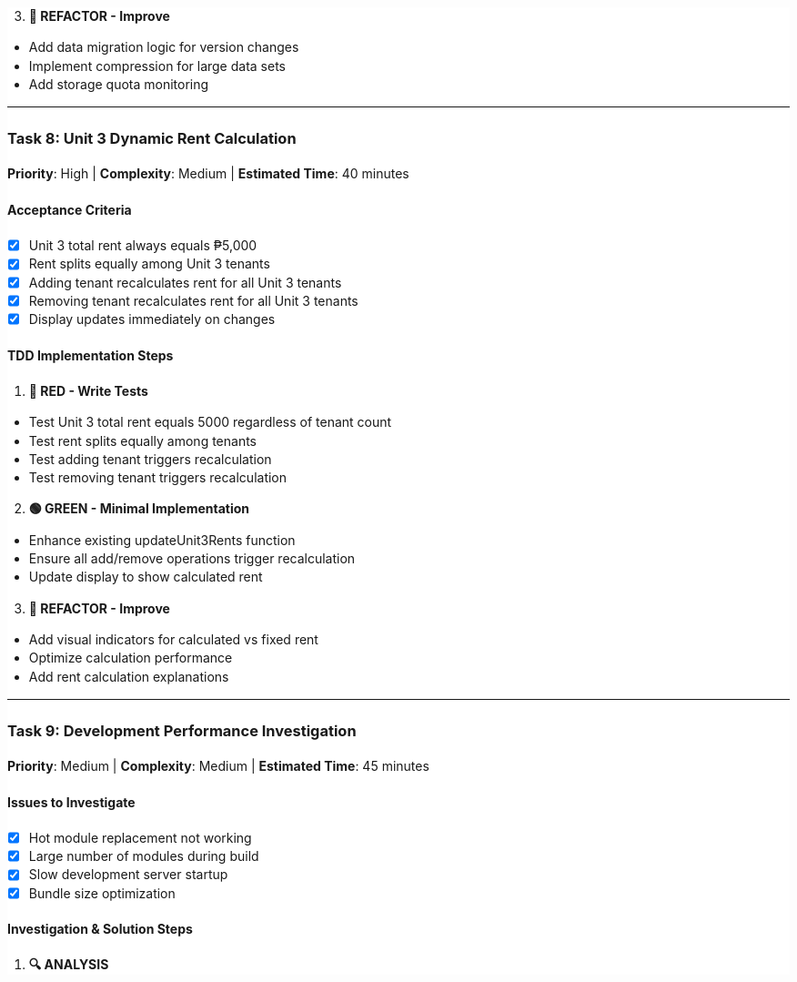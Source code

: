 3. **🔵 REFACTOR - Improve**

- Add data migration logic for version changes
- Implement compression for large data sets
- Add storage quota monitoring

---

### Task 8: Unit 3 Dynamic Rent Calculation

**Priority**: High | **Complexity**: Medium | **Estimated Time**: 40 minutes

#### Acceptance Criteria

- [x] Unit 3 total rent always equals ₱5,000
- [x] Rent splits equally among Unit 3 tenants
- [x] Adding tenant recalculates rent for all Unit 3 tenants
- [x] Removing tenant recalculates rent for all Unit 3 tenants
- [x] Display updates immediately on changes

#### TDD Implementation Steps

1. **🔴 RED - Write Tests**

- Test Unit 3 total rent equals 5000 regardless of tenant count
- Test rent splits equally among tenants
- Test adding tenant triggers recalculation
- Test removing tenant triggers recalculation

2. **🟢 GREEN - Minimal Implementation**

- Enhance existing updateUnit3Rents function
- Ensure all add/remove operations trigger recalculation
- Update display to show calculated rent

3. **🔵 REFACTOR - Improve**

- Add visual indicators for calculated vs fixed rent
- Optimize calculation performance
- Add rent calculation explanations

---

### Task 9: Development Performance Investigation

**Priority**: Medium | **Complexity**: Medium | **Estimated Time**: 45 minutes

#### Issues to Investigate

- [x] Hot module replacement not working
- [x] Large number of modules during build
- [x] Slow development server startup
- [x] Bundle size optimization

#### Investigation & Solution Steps

1. **🔍 ANALYSIS**
